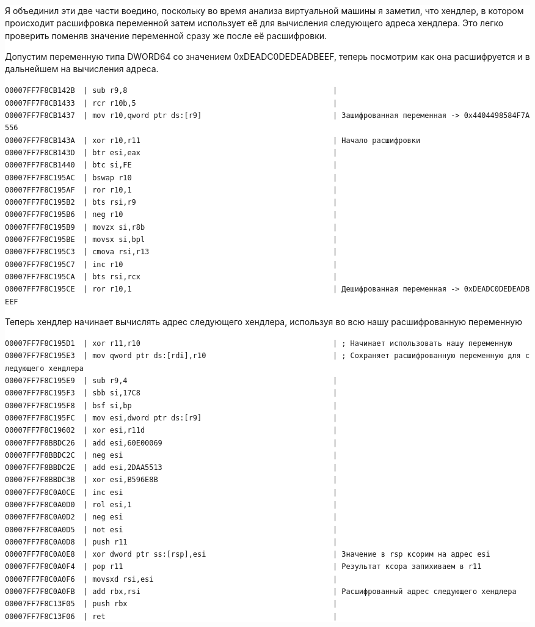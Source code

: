 Я объединил эти две части воедино, поскольку во время анализа виртуальной машины я заметил, что хендлер, в котором происходит расшифровка переменной затем использует её для вычисления следующего адреса хендлера. Это легко проверить поменяв значение переменной сразу же после её расшифровки.

Допустим переменную типа DWORD64 со значением 0xDEADC0DEDEADBEEF, теперь посмотрим как она расшифруется и в дальнейшем на вычисления адреса.

```
00007FF7F8CB142B  | sub r9,8                                               |
00007FF7F8CB1433  | rcr r10b,5                                             |
00007FF7F8CB1437  | mov r10,qword ptr ds:[r9]                              | Зашифрованная переменная -> 0x4404498584F7A556
00007FF7F8CB143A  | xor r10,r11                                            | Начало расшифровки
00007FF7F8CB143D  | btr esi,eax                                            |
00007FF7F8CB1440  | btc si,FE                                              |
00007FF7F8C195AC  | bswap r10                                              |
00007FF7F8C195AF  | ror r10,1                                              |
00007FF7F8C195B2  | bts rsi,r9                                             |
00007FF7F8C195B6  | neg r10                                                |
00007FF7F8C195B9  | movzx si,r8b                                           |
00007FF7F8C195BE  | movsx si,bpl                                           |
00007FF7F8C195C3  | cmova rsi,r13                                          |
00007FF7F8C195C7  | inc r10                                                |
00007FF7F8C195CA  | bts rsi,rcx                                            |
00007FF7F8C195CE  | ror r10,1                                              | Дешифрованная переменная -> 0xDEADC0DEDEADBEEF

```

Теперь хендлер начинает вычислять адрес следующего хендлера, используя во всю нашу расшифрованную переменную

```
00007FF7F8C195D1  | xor r11,r10                                            | ; Начинает использовать нашу переменную
00007FF7F8C195E3  | mov qword ptr ds:[rdi],r10                             | ; Сохраняет расшифрованную переменную для следующего хендлера
00007FF7F8C195E9  | sub r9,4                                               |
00007FF7F8C195F3  | sbb si,17C8                                            |
00007FF7F8C195F8  | bsf si,bp                                              |
00007FF7F8C195FC  | mov esi,dword ptr ds:[r9]                              |
00007FF7F8C19602  | xor esi,r11d                                           |
00007FF7F8BBDC26  | add esi,60E00069                                       |
00007FF7F8BBDC2C  | neg esi                                                |
00007FF7F8BBDC2E  | add esi,2DAA5513                                       |
00007FF7F8BBDC3B  | xor esi,B596E8B                                        |
00007FF7F8C0A0CE  | inc esi                                                |
00007FF7F8C0A0D0  | rol esi,1                                              |
00007FF7F8C0A0D2  | neg esi                                                |
00007FF7F8C0A0D5  | not esi                                                |
00007FF7F8C0A0D8  | push r11                                               |
00007FF7F8C0A0E8  | xor dword ptr ss:[rsp],esi                             | Значение в rsp ксорим на адрес esi
00007FF7F8C0A0F4  | pop r11                                                | Результат ксора запихиваем в r11
00007FF7F8C0A0F6  | movsxd rsi,esi                                         |
00007FF7F8C0A0FB  | add rbx,rsi                                            | Расшифрованный адрес следующего хендлера
00007FF7F8C13F05  | push rbx                                               |
00007FF7F8C13F06  | ret                                                    |

```
